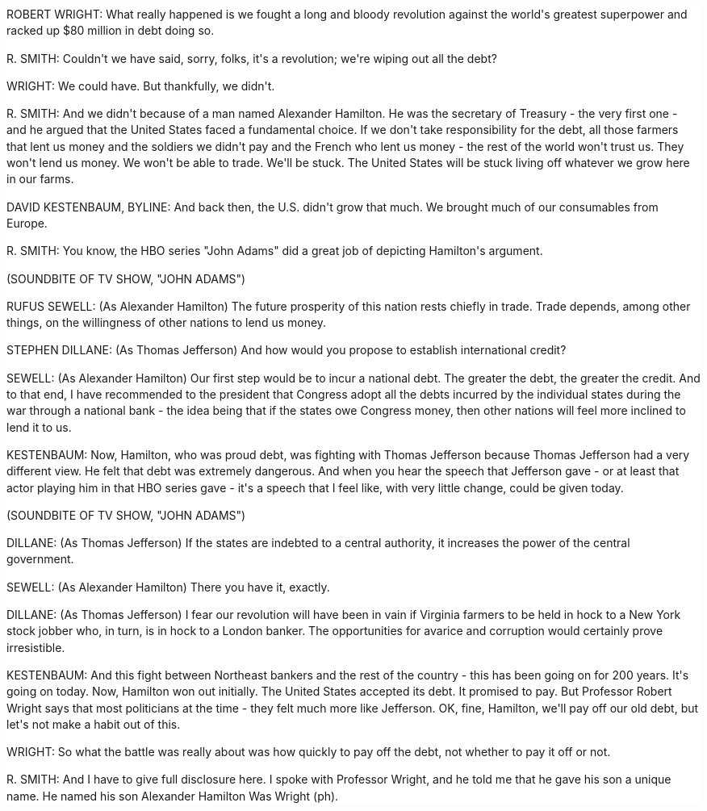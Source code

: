 ROBERT WRIGHT: What really happened is we fought a long and bloody revolution against the world's greatest superpower and racked up $80 million in debt doing so.

R. SMITH: Couldn't we have said, sorry, folks, it's a revolution; we're wiping out all the debt?

WRIGHT: We could have. But thankfully, we didn't.

R. SMITH: And we didn't because of a man named Alexander Hamilton. He was the secretary of Treasury - the very first one - and he argued that the United States faced a fundamental choice. If we don't take responsibility for the debt, all those farmers that lent us money and the soldiers we didn't pay and the French who lent us money - the rest of the world won't trust us. They won't lend us money. We won't be able to trade. We'll be stuck. The United States will be stuck living off whatever we grow here in our farms.

DAVID KESTENBAUM, BYLINE: And back then, the U.S. didn't grow that much. We brought much of our consumables from Europe.

R. SMITH: You know, the HBO series "John Adams" did a great job of depicting Hamilton's argument.

(SOUNDBITE OF TV SHOW, "JOHN ADAMS")

RUFUS SEWELL: (As Alexander Hamilton) The future prosperity of this nation rests chiefly in trade. Trade depends, among other things, on the willingness of other nations to lend us money.

STEPHEN DILLANE: (As Thomas Jefferson) And how would you propose to establish international credit?

SEWELL: (As Alexander Hamilton) Our first step would be to incur a national debt. The greater the debt, the greater the credit. And to that end, I have recommended to the president that Congress adopt all the debts incurred by the individual states during the war through a national bank - the idea being that if the states owe Congress money, then other nations will feel more inclined to lend it to us.

KESTENBAUM: Now, Hamilton, who was proud debt, was fighting with Thomas Jefferson because Thomas Jefferson had a very different view. He felt that debt was extremely dangerous. And when you hear the speech that Jefferson gave - or at least that actor playing him in that HBO series gave - it's a speech that I feel like, with very little change, could be given today.

(SOUNDBITE OF TV SHOW, "JOHN ADAMS")

DILLANE: (As Thomas Jefferson) If the states are indebted to a central authority, it increases the power of the central government.

SEWELL: (As Alexander Hamilton) There you have it, exactly.

DILLANE: (As Thomas Jefferson) I fear our revolution will have been in vain if Virginia farmers to be held in hock to a New York stock jobber who, in turn, is in hock to a London banker. The opportunities for avarice and corruption would certainly prove irresistible.

KESTENBAUM: And this fight between Northeast bankers and the rest of the country - this has been going on for 200 years. It's going on today. Now, Hamilton won out initially. The United States accepted its debt. It promised to pay. But Professor Robert Wright says that most politicians at the time - they felt much more like Jefferson. OK, fine, Hamilton, we'll pay off our old debt, but let's not make a habit out of this.

WRIGHT: So what the battle was really about was how quickly to pay off the debt, not whether to pay it off or not.

R. SMITH: And I have to give full disclosure here. I spoke with Professor Wright, and he told me that he gave his son a unique name. He named his son Alexander Hamilton Was Wright (ph).
